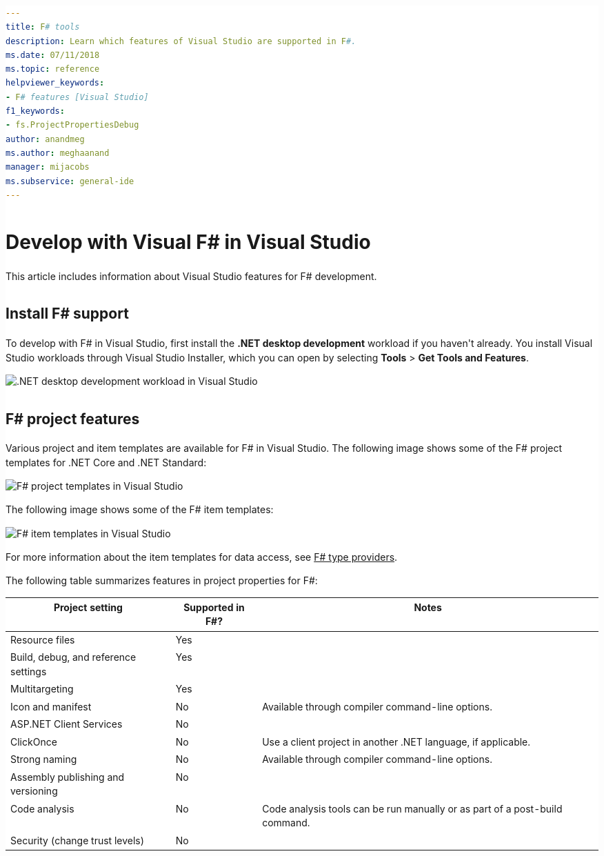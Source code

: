 ```yaml
---
title: F# tools
description: Learn which features of Visual Studio are supported in F#.
ms.date: 07/11/2018
ms.topic: reference
helpviewer_keywords:
- F# features [Visual Studio]
f1_keywords:
- fs.ProjectPropertiesDebug
author: anandmeg
ms.author: meghaanand
manager: mijacobs
ms.subservice: general-ide
---
```

# Develop with Visual F# in Visual Studio

This article includes information about Visual Studio features for F# development.

## Install F# support

To develop with F# in Visual Studio, first install the **.NET desktop development** workload if you haven't already. You install Visual Studio workloads through Visual Studio Installer, which you can open by selecting **Tools** > **Get Tools and Features**.

![.NET desktop development workload in Visual Studio](media/dotnet-desktop-development-workload.png)

## F# project features

Various project and item templates are available for F# in Visual Studio. The following image shows some of the F# project templates for .NET Core and .NET Standard:

![F# project templates in Visual Studio](media/fsharp-project-templates.png)

The following image shows some of the F# item templates:

![F# item templates in Visual Studio](media/fsharp-item-templates.png)

For more information about the item templates for data access, see [F# type providers](/dotnet/fsharp/tutorials/type-providers/index).

The following table summarizes features in project properties for F#:

|Project setting|Supported in F#?|Notes|
|---------------|----------------|-----|
|Resource files|Yes||
|Build, debug, and reference settings|Yes||
|Multitargeting|Yes||
|Icon and manifest|No|Available through compiler command-line options.|
|ASP.NET Client Services|No||
|ClickOnce|No|Use a client project in another .NET language, if applicable.|
|Strong naming|No|Available through compiler command-line options.|
|Assembly publishing and versioning|No||
|Code analysis|No|Code analysis tools can be run manually or as part of a post-build command.|
|Security (change trust levels)|No||

